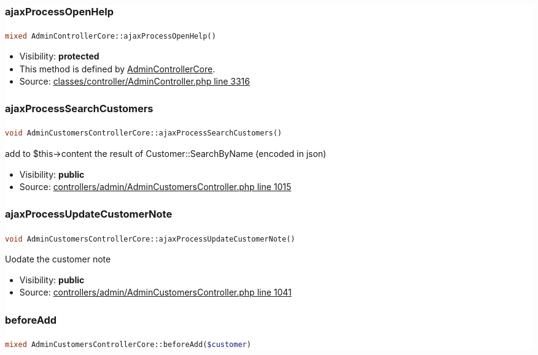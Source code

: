 
### <a name="method-ajaxProcessOpenHelp"></a>ajaxProcessOpenHelp

```php
mixed AdminControllerCore::ajaxProcessOpenHelp()
```





* Visibility: **protected**
* This method is defined by [AdminControllerCore](class.AdminControllerCore.md).
* Source: [classes/controller/AdminController.php line 3316](https://github.com/PrestaShop/PrestaShop/blob/1.6.0.7/classes/controller/AdminController.php#L3316)




### <a name="method-ajaxProcessSearchCustomers"></a>ajaxProcessSearchCustomers

```php
void AdminCustomersControllerCore::ajaxProcessSearchCustomers()
```

add to $this->content the result of Customer::SearchByName
(encoded in json)



* Visibility: **public**
* Source: [controllers/admin/AdminCustomersController.php line 1015](https://github.com/PrestaShop/PrestaShop/blob/1.6.0.7/controllers/admin/AdminCustomersController.php#L1015)




### <a name="method-ajaxProcessUpdateCustomerNote"></a>ajaxProcessUpdateCustomerNote

```php
void AdminCustomersControllerCore::ajaxProcessUpdateCustomerNote()
```

Uodate the customer note



* Visibility: **public**
* Source: [controllers/admin/AdminCustomersController.php line 1041](https://github.com/PrestaShop/PrestaShop/blob/1.6.0.7/controllers/admin/AdminCustomersController.php#L1041)




### <a name="method-beforeAdd"></a>beforeAdd

```php
mixed AdminCustomersControllerCore::beforeAdd($customer)
```

